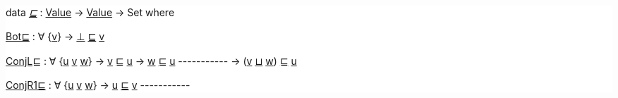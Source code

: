 <a id="4365" class="Keyword">data</a> <a id="_⊑_"></a><a id="4370" href="{% endraw %}{{ site.baseurl }}{% link out/plfa/Denotational.md %}{% raw %}#4370" class="Datatype Operator">_⊑_</a> <a id="4374" class="Symbol">:</a> <a id="4376" href="{% endraw %}{{ site.baseurl }}{% link out/plfa/Denotational.md %}{% raw %}#3999" class="Datatype">Value</a> <a id="4382" class="Symbol">→</a> <a id="4384" href="{% endraw %}{{ site.baseurl }}{% link out/plfa/Denotational.md %}{% raw %}#3999" class="Datatype">Value</a> <a id="4390" class="Symbol">→</a> <a id="4392" class="PrimitiveType">Set</a> <a id="4396" class="Keyword">where</a>

  <a id="_⊑_.Bot⊑"></a><a id="4405" href="{% endraw %}{{ site.baseurl }}{% link out/plfa/Denotational.md %}{% raw %}#4405" class="InductiveConstructor">Bot⊑</a> <a id="4410" class="Symbol">:</a> <a id="4412" class="Symbol">∀</a> <a id="4414" class="Symbol">{</a><a id="4415" href="{% endraw %}{{ site.baseurl }}{% link out/plfa/Denotational.md %}{% raw %}#4415" class="Bound">v</a><a id="4416" class="Symbol">}</a> <a id="4418" class="Symbol">→</a> <a id="4420" href="{% endraw %}{{ site.baseurl }}{% link out/plfa/Denotational.md %}{% raw %}#4019" class="InductiveConstructor">⊥</a> <a id="4422" href="{% endraw %}{{ site.baseurl }}{% link out/plfa/Denotational.md %}{% raw %}#4370" class="Datatype Operator">⊑</a> <a id="4424" href="{% endraw %}{{ site.baseurl }}{% link out/plfa/Denotational.md %}{% raw %}#4415" class="Bound">v</a>

  <a id="_⊑_.ConjL⊑"></a><a id="4429" href="{% endraw %}{{ site.baseurl }}{% link out/plfa/Denotational.md %}{% raw %}#4429" class="InductiveConstructor">ConjL⊑</a> <a id="4436" class="Symbol">:</a> <a id="4438" class="Symbol">∀</a> <a id="4440" class="Symbol">{</a><a id="4441" href="{% endraw %}{{ site.baseurl }}{% link out/plfa/Denotational.md %}{% raw %}#4441" class="Bound">u</a> <a id="4443" href="{% endraw %}{{ site.baseurl }}{% link out/plfa/Denotational.md %}{% raw %}#4443" class="Bound">v</a> <a id="4445" href="{% endraw %}{{ site.baseurl }}{% link out/plfa/Denotational.md %}{% raw %}#4445" class="Bound">w</a><a id="4446" class="Symbol">}</a>
      <a id="4454" class="Symbol">→</a> <a id="4456" href="{% endraw %}{{ site.baseurl }}{% link out/plfa/Denotational.md %}{% raw %}#4443" class="Bound">v</a> <a id="4458" href="{% endraw %}{{ site.baseurl }}{% link out/plfa/Denotational.md %}{% raw %}#4370" class="Datatype Operator">⊑</a> <a id="4460" href="{% endraw %}{{ site.baseurl }}{% link out/plfa/Denotational.md %}{% raw %}#4441" class="Bound">u</a>
      <a id="4468" class="Symbol">→</a> <a id="4470" href="{% endraw %}{{ site.baseurl }}{% link out/plfa/Denotational.md %}{% raw %}#4445" class="Bound">w</a> <a id="4472" href="{% endraw %}{{ site.baseurl }}{% link out/plfa/Denotational.md %}{% raw %}#4370" class="Datatype Operator">⊑</a> <a id="4474" href="{% endraw %}{{ site.baseurl }}{% link out/plfa/Denotational.md %}{% raw %}#4441" class="Bound">u</a>
        <a id="4484" class="Comment">-----------</a>
      <a id="4502" class="Symbol">→</a> <a id="4504" class="Symbol">(</a><a id="4505" href="{% endraw %}{{ site.baseurl }}{% link out/plfa/Denotational.md %}{% raw %}#4443" class="Bound">v</a> <a id="4507" href="{% endraw %}{{ site.baseurl }}{% link out/plfa/Denotational.md %}{% raw %}#4061" class="InductiveConstructor Operator">⊔</a> <a id="4509" href="{% endraw %}{{ site.baseurl }}{% link out/plfa/Denotational.md %}{% raw %}#4445" class="Bound">w</a><a id="4510" class="Symbol">)</a> <a id="4512" href="{% endraw %}{{ site.baseurl }}{% link out/plfa/Denotational.md %}{% raw %}#4370" class="Datatype Operator">⊑</a> <a id="4514" href="{% endraw %}{{ site.baseurl }}{% link out/plfa/Denotational.md %}{% raw %}#4441" class="Bound">u</a>

  <a id="_⊑_.ConjR1⊑"></a><a id="4519" href="{% endraw %}{{ site.baseurl }}{% link out/plfa/Denotational.md %}{% raw %}#4519" class="InductiveConstructor">ConjR1⊑</a> <a id="4527" class="Symbol">:</a> <a id="4529" class="Symbol">∀</a> <a id="4531" class="Symbol">{</a><a id="4532" href="{% endraw %}{{ site.baseurl }}{% link out/plfa/Denotational.md %}{% raw %}#4532" class="Bound">u</a> <a id="4534" href="{% endraw %}{{ site.baseurl }}{% link out/plfa/Denotational.md %}{% raw %}#4534" class="Bound">v</a> <a id="4536" href="{% endraw %}{{ site.baseurl }}{% link out/plfa/Denotational.md %}{% raw %}#4536" class="Bound">w</a><a id="4537" class="Symbol">}</a>
     <a id="4544" class="Symbol">→</a> <a id="4546" href="{% endraw %}{{ site.baseurl }}{% link out/plfa/Denotational.md %}{% raw %}#4532" class="Bound">u</a> <a id="4548" href="{% endraw %}{{ site.baseurl }}{% link out/plfa/Denotational.md %}{% raw %}#4370" class="Datatype Operator">⊑</a> <a id="4550" href="{% endraw %}{{ site.baseurl }}{% link out/plfa/Denotational.md %}{% raw %}#4534" class="Bound">v</a>
       <a id="4559" class="Comment">-----------</a>